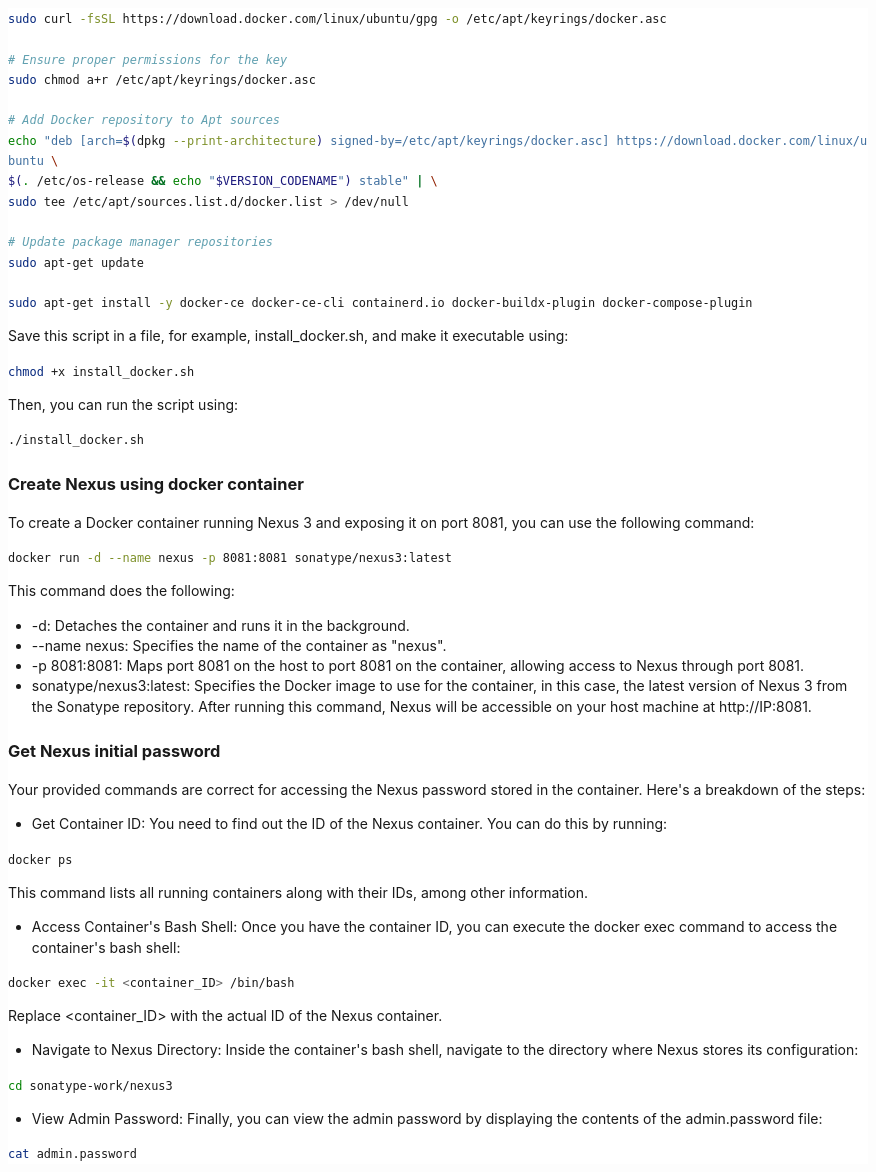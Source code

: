 ``` bash
sudo curl -fsSL https://download.docker.com/linux/ubuntu/gpg -o /etc/apt/keyrings/docker.asc

# Ensure proper permissions for the key
sudo chmod a+r /etc/apt/keyrings/docker.asc

# Add Docker repository to Apt sources
echo "deb [arch=$(dpkg --print-architecture) signed-by=/etc/apt/keyrings/docker.asc] https://download.docker.com/linux/ubuntu \
$(. /etc/os-release && echo "$VERSION_CODENAME") stable" | \
sudo tee /etc/apt/sources.list.d/docker.list > /dev/null

# Update package manager repositories
sudo apt-get update

sudo apt-get install -y docker-ce docker-ce-cli containerd.io docker-buildx-plugin docker-compose-plugin 
```
Save this script in a file, for example, install_docker.sh, and make it executable using:
``` bash
chmod +x install_docker.sh
```
Then, you can run the script using:
``` bash
./install_docker.sh
```
### Create Nexus using docker container
To create a Docker container running Nexus 3 and exposing it on port 8081, you can use the following command:
``` bash
docker run -d --name nexus -p 8081:8081 sonatype/nexus3:latest
```
This command does the following:
- -d: Detaches the container and runs it in the background.
- --name nexus: Specifies the name of the container as "nexus".
- -p 8081:8081: Maps port 8081 on the host to port 8081 on the container, allowing access to Nexus through port 8081.
- sonatype/nexus3:latest: Specifies the Docker image to use for the container, in this case, the latest version of Nexus 3 from the Sonatype repository.
After running this command, Nexus will be accessible on your host machine at http://IP:8081.
### Get Nexus initial password
Your provided commands are correct for accessing the Nexus password stored in the container. Here's a breakdown of the steps:
- Get Container ID: You need to find out the ID of the Nexus container. You can do this by running:
``` bash
docker ps
```
This command lists all running containers along with their IDs, among other information.
- Access Container's Bash Shell: Once you have the container ID, you can execute the docker exec command to access the container's bash shell:
``` bash
docker exec -it <container_ID> /bin/bash
```
Replace <container_ID> with the actual ID of the Nexus container.
- Navigate to Nexus Directory: Inside the container's bash shell, navigate to the directory where Nexus stores its configuration:
``` bash
cd sonatype-work/nexus3
```
- View Admin Password: Finally, you can view the admin password by displaying the contents of the admin.password file:
``` bash
cat admin.password
```